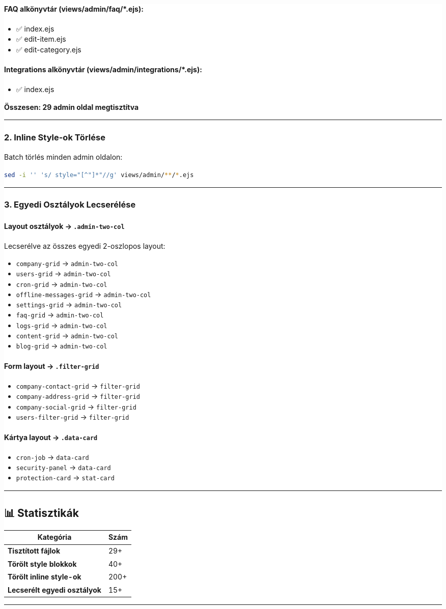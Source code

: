 #### FAQ alkönyvtár (views/admin/faq/*.ejs):
- ✅ index.ejs
- ✅ edit-item.ejs
- ✅ edit-category.ejs

#### Integrations alkönyvtár (views/admin/integrations/*.ejs):
- ✅ index.ejs

**Összesen: 29 admin oldal megtisztítva**

---

### 2. Inline Style-ok Törlése
Batch törlés minden admin oldalon:
```bash
sed -i '' 's/ style="[^"]*"//g' views/admin/**/*.ejs
```

---

### 3. Egyedi Osztályok Lecserélése

#### Layout osztályok → `.admin-two-col`
Lecserélve az összes egyedi 2-oszlopos layout:
- `company-grid` → `admin-two-col`
- `users-grid` → `admin-two-col`
- `cron-grid` → `admin-two-col`
- `offline-messages-grid` → `admin-two-col`
- `settings-grid` → `admin-two-col`
- `faq-grid` → `admin-two-col`
- `logs-grid` → `admin-two-col`
- `content-grid` → `admin-two-col`
- `blog-grid` → `admin-two-col`

#### Form layout → `.filter-grid`
- `company-contact-grid` → `filter-grid`
- `company-address-grid` → `filter-grid`
- `company-social-grid` → `filter-grid`
- `users-filter-grid` → `filter-grid`

#### Kártya layout → `.data-card`
- `cron-job` → `data-card`
- `security-panel` → `data-card`
- `protection-card` → `stat-card`

---

## 📊 Statisztikák

| Kategória | Szám |
|-----------|------|
| **Tisztított fájlok** | 29+ |
| **Törölt style blokkok** | 40+ |
| **Törölt inline style-ok** | 200+ |
| **Lecserélt egyedi osztályok** | 15+ |

---